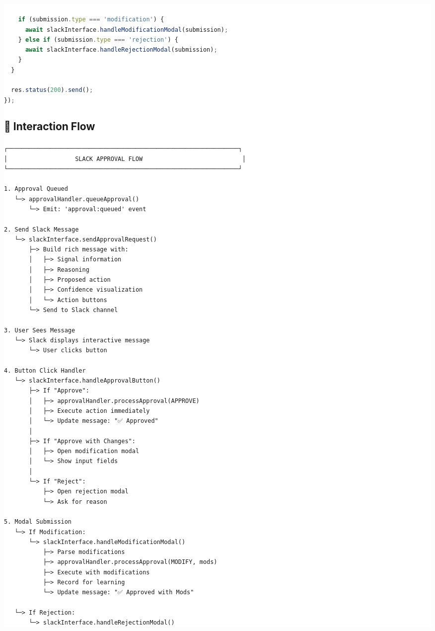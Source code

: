 ```typescript
    
    if (submission.type === 'modification') {
      await slackInterface.handleModificationModal(submission);
    } else if (submission.type === 'rejection') {
      await slackInterface.handleRejectionModal(submission);
    }
  }
  
  res.status(200).send();
});
```

## 🔄 Interaction Flow

```
┌─────────────────────────────────────────────────────────────────┐
│                   SLACK APPROVAL FLOW                            │
└─────────────────────────────────────────────────────────────────┘

1. Approval Queued
   └─> approvalHandler.queueApproval()
       └─> Emit: 'approval:queued' event

2. Send Slack Message
   └─> slackInterface.sendApprovalRequest()
       ├─> Build rich message with:
       │   ├─> Signal information
       │   ├─> Reasoning
       │   ├─> Proposed action
       │   ├─> Confidence visualization
       │   └─> Action buttons
       └─> Send to Slack channel

3. User Sees Message
   └─> Slack displays interactive message
       └─> User clicks button

4. Button Click Handler
   └─> slackInterface.handleApprovalButton()
       ├─> If "Approve":
       │   ├─> approvalHandler.processApproval(APPROVE)
       │   ├─> Execute action immediately
       │   └─> Update message: "✅ Approved"
       │
       ├─> If "Approve with Changes":
       │   ├─> Open modification modal
       │   └─> Show input fields
       │
       └─> If "Reject":
           ├─> Open rejection modal
           └─> Ask for reason

5. Modal Submission
   └─> If Modification:
       └─> slackInterface.handleModificationModal()
           ├─> Parse modifications
           ├─> approvalHandler.processApproval(MODIFY, mods)
           ├─> Execute with modifications
           ├─> Record for learning
           └─> Update message: "✅ Approved with Mods"
   
   └─> If Rejection:
       └─> slackInterface.handleRejectionModal()
```